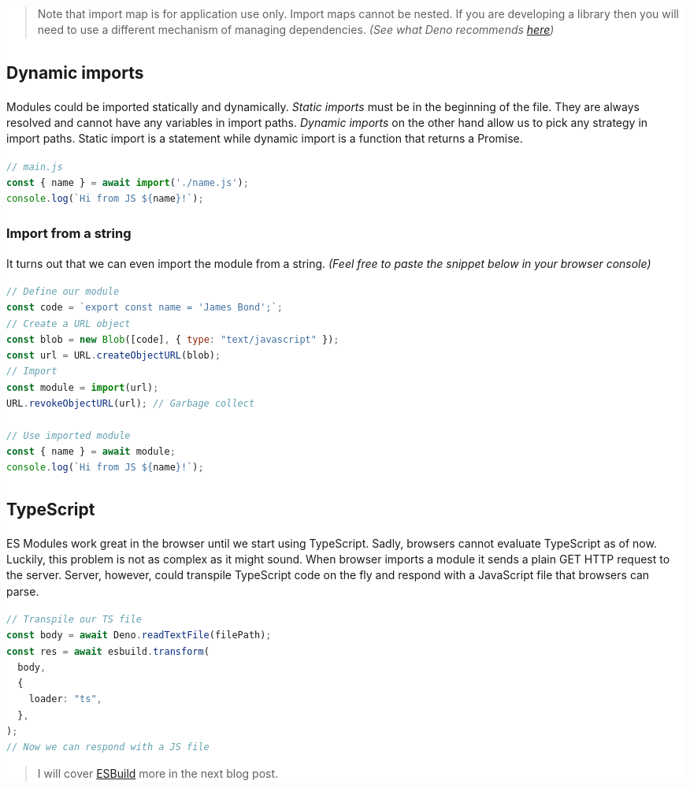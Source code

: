 > Note that import map is for application use only. Import maps cannot be nested. If you are developing a library then you will need to use a different mechanism of managing dependencies. *(See what Deno recommends [here](https://deno.com/manual@v1.34.1/basics/import_maps#import-maps-are-for-applications))*


## Dynamic imports

Modules could be imported statically and dynamically. *Static imports* must be in the beginning of the file. They are always resolved and cannot have any variables in import paths. *Dynamic imports* on the other hand allow us to pick any strategy in import paths.
Static import is a statement while dynamic import is a function that returns a Promise.

```js
// main.js
const { name } = await import('./name.js');
console.log(`Hi from JS ${name}!`);
```

### Import from a string

It turns out that we can even import the module from a string. *(Feel free to paste the snippet below in your browser console)*

```js
// Define our module
const code = `export const name = 'James Bond';`;
// Create a URL object
const blob = new Blob([code], { type: "text/javascript" });
const url = URL.createObjectURL(blob);
// Import
const module = import(url);
URL.revokeObjectURL(url); // Garbage collect

// Use imported module
const { name } = await module;
console.log(`Hi from JS ${name}!`);
```


## TypeScript

ES Modules work great in the browser until we start using TypeScript. Sadly, browsers cannot evaluate TypeScript as of now. Luckily, this problem is not as complex as it might sound. When browser imports a module it sends a plain GET HTTP request to the server. Server, however, could transpile TypeScript code on the fly and respond with a JavaScript file that browsers can parse.

```ts
// Transpile our TS file
const body = await Deno.readTextFile(filePath);
const res = await esbuild.transform(
  body,
  {
    loader: "ts",
  },
);
// Now we can respond with a JS file
```

> I will cover [ESBuild](https://esbuild.github.io/) more in the next blog post.
